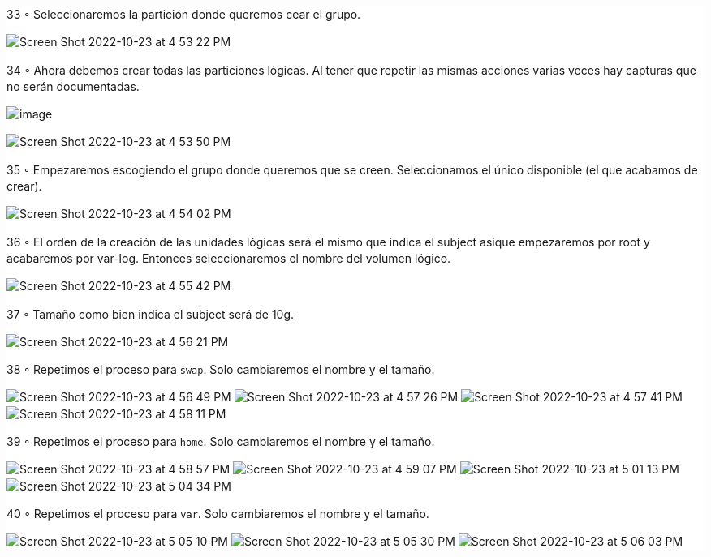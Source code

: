 33 ◦ Seleccionaremos la partición donde queremos cear el grupo. 

<img width="590" alt="Screen Shot 2022-10-23 at 4 53 22 PM" src="https://user-images.githubusercontent.com/66915274/197399089-5ea5f48e-176c-4278-8b14-a13b7f5ee45c.png">

34 ◦ Ahora debemos crear todas las particiones lógicas. Al tener que repetir las mismas acciones varias veces hay capturas que no serán documentadas.

![image](https://user-images.githubusercontent.com/66915274/197439138-889d6368-1875-402b-a094-bd146bb7cb8a.png)


<img width="457" alt="Screen Shot 2022-10-23 at 4 53 50 PM" src="https://user-images.githubusercontent.com/66915274/197399108-fb566eb4-664f-4509-8948-ab4ed04407b5.png">

35 ◦ Empezaremos escogiendo el grupo donde queremos que se creen. Seleccionamos el único disponible (el que acabamos de crear). 

<img width="760" alt="Screen Shot 2022-10-23 at 4 54 02 PM" src="https://user-images.githubusercontent.com/66915274/197399115-e7d3b313-763c-421c-a71d-850d318432e7.png">

36 ◦ El orden de la creación de las unidades lógicas será el mismo que indica el subject asique empezaremos por root y acabaremos por var-log. Entonces seleccionaremos el nombre del volumen lógico.

<img width="662" alt="Screen Shot 2022-10-23 at 4 55 42 PM" src="https://user-images.githubusercontent.com/66915274/197399188-6ae8c83b-057d-498f-b112-9116079b0808.png">

37 ◦ Tamaño como bien indica el subject será de 10g.

<img width="782" alt="Screen Shot 2022-10-23 at 4 56 21 PM" src="https://user-images.githubusercontent.com/66915274/197399216-c65f43ca-fb8e-4d05-9212-24ad2ee87b39.png">

38 ◦ Repetimos el proceso para ```swap```. Solo cambiaremos el nombre y el tamaño.

<img width="443" alt="Screen Shot 2022-10-23 at 4 56 49 PM" src="https://user-images.githubusercontent.com/66915274/197399239-c26598cb-e7bb-474c-aece-90f043e1990f.png">

<img width="751" alt="Screen Shot 2022-10-23 at 4 57 26 PM" src="https://user-images.githubusercontent.com/66915274/197399278-c5cd5a9c-2ab1-42b9-8871-b58e9b33b4b6.png">

<img width="667" alt="Screen Shot 2022-10-23 at 4 57 41 PM" src="https://user-images.githubusercontent.com/66915274/197399288-7ecf6adf-aaf5-46bf-959f-2159d19b7bbf.png">

<img width="782" alt="Screen Shot 2022-10-23 at 4 58 11 PM" src="https://user-images.githubusercontent.com/66915274/197399310-fc6c397e-8257-4e06-8fba-ad35431c9b96.png">

39 ◦ Repetimos el proceso para ```home```. Solo cambiaremos el nombre y el tamaño.

<img width="476" alt="Screen Shot 2022-10-23 at 4 58 57 PM" src="https://user-images.githubusercontent.com/66915274/197399347-a815d58b-686e-4d9d-bb5c-34a7b54476ab.png">

<img width="756" alt="Screen Shot 2022-10-23 at 4 59 07 PM" src="https://user-images.githubusercontent.com/66915274/197399355-28617029-c28c-4ca4-b56b-646e066cded6.png">

<img width="672" alt="Screen Shot 2022-10-23 at 5 01 13 PM" src="https://user-images.githubusercontent.com/66915274/197399433-1e9c7110-9240-4982-9835-b026ed73171f.png">

<img width="770" alt="Screen Shot 2022-10-23 at 5 04 34 PM" src="https://user-images.githubusercontent.com/66915274/197399610-247a7a35-0141-4c14-884e-7ecd07caa96d.png">

40 ◦ Repetimos el proceso para ```var```. Solo cambiaremos el nombre y el tamaño.

<img width="482" alt="Screen Shot 2022-10-23 at 5 05 10 PM" src="https://user-images.githubusercontent.com/66915274/197399644-58da651c-f4ad-4d1e-b128-de87c92cc292.png">

<img width="700" alt="Screen Shot 2022-10-23 at 5 05 30 PM" src="https://user-images.githubusercontent.com/66915274/197399662-32ab0a06-c14d-4a0e-ac80-cb0d12fc24eb.png">

<img width="774" alt="Screen Shot 2022-10-23 at 5 06 03 PM" src="https://user-images.githubusercontent.com/66915274/197399693-b49c2ffe-b21a-43c5-bd3f-160bc544b072.png">
